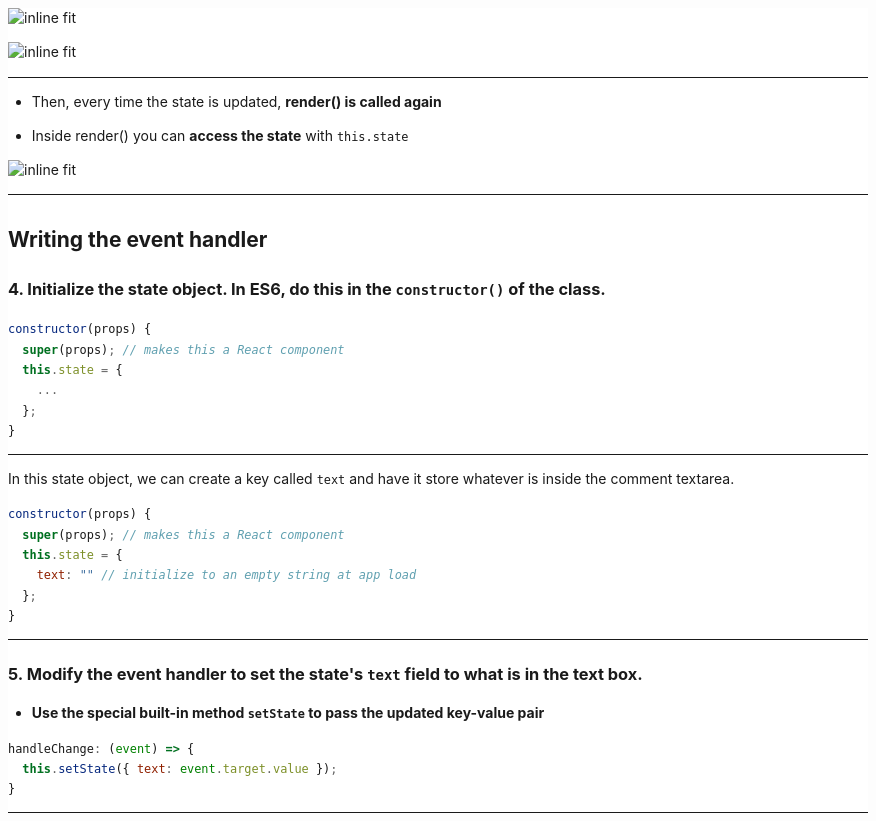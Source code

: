 
![inline fit](4-jquery.png)

![inline fit](4-react.png)

----

* Then, every time the state is updated, **render() is called again**

* Inside render() you can **access the state** with `this.state`

![inline fit](react-state.png)

---

## Writing the event handler

### 4. Initialize the state object. In ES6, do this in the `constructor()` of the class.

```js
constructor(props) {
  super(props); // makes this a React component
  this.state = {
    ...
  };
}
```

---

In this state object, we can create a key called `text` and have it store whatever is inside the comment textarea.

```js
constructor(props) {
  super(props); // makes this a React component
  this.state = {
    text: "" // initialize to an empty string at app load
  };
}
```

---

### 5. Modify the event handler to set the state's `text` field to what is in the text box.

* **Use the special built-in method `setState` to pass the updated key-value pair**

```js
handleChange: (event) => {
  this.setState({ text: event.target.value });
}
```

---